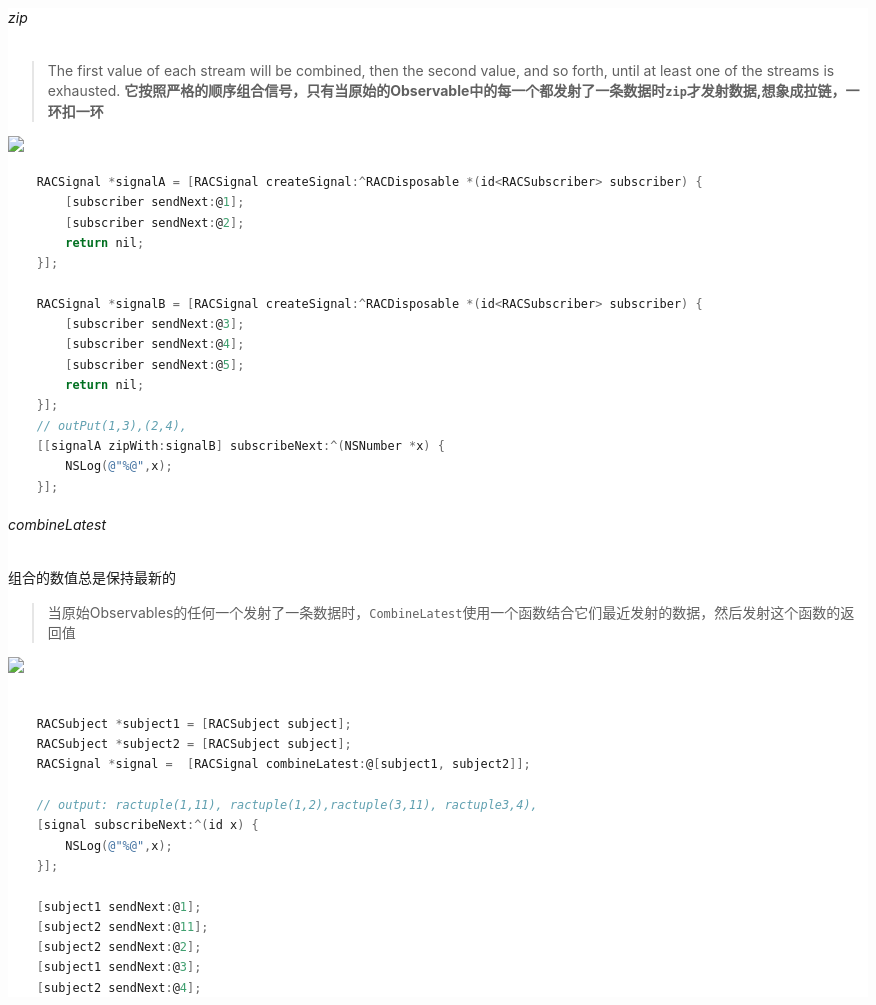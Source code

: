 ###### zip

> The first value of each stream will be combined, then the second value, and so forth, until at least one of the streams is exhausted. **它按照严格的顺序组合信号，只有当原始的Observable中的每一个都发射了一条数据时`zip`才发射数据,想象成拉链，一环扣一环**

![](http://ohbzayk4i.bkt.clouddn.com/Jietu20170123-040639.jpg)

```objective-c
    RACSignal *signalA = [RACSignal createSignal:^RACDisposable *(id<RACSubscriber> subscriber) {
        [subscriber sendNext:@1];
        [subscriber sendNext:@2];
        return nil;
    }];
    
    RACSignal *signalB = [RACSignal createSignal:^RACDisposable *(id<RACSubscriber> subscriber) {
        [subscriber sendNext:@3];
        [subscriber sendNext:@4];
        [subscriber sendNext:@5];
        return nil;
    }];
    // outPut(1,3),(2,4),
    [[signalA zipWith:signalB] subscribeNext:^(NSNumber *x) {
        NSLog(@"%@",x);
    }];
```

###### combineLatest

组合的数值总是保持最新的

> 当原始Observables的任何一个发射了一条数据时，`CombineLatest`使用一个函数结合它们最近发射的数据，然后发射这个函数的返回值

![](http://ohbzayk4i.bkt.clouddn.com/Snip20170123_1.png)

```objective-c
   
    RACSubject *subject1 = [RACSubject subject];
    RACSubject *subject2 = [RACSubject subject];
    RACSignal *signal =  [RACSignal combineLatest:@[subject1, subject2]];
    
    // output: ractuple(1,11), ractuple(1,2),ractuple(3,11), ractuple3,4),
    [signal subscribeNext:^(id x) {
        NSLog(@"%@",x);
    }];
    
    [subject1 sendNext:@1];
    [subject2 sendNext:@11];
    [subject2 sendNext:@2];
    [subject1 sendNext:@3];
    [subject2 sendNext:@4]; 
```


